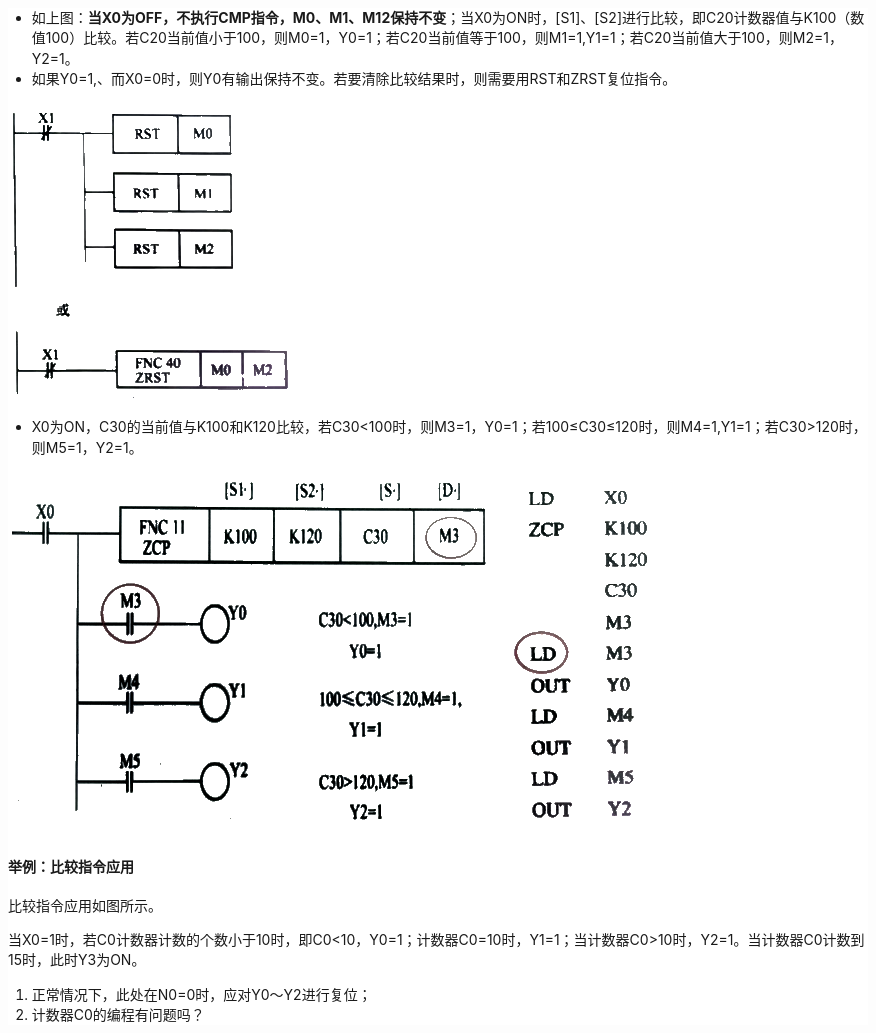 
* 如上图：**当X0为OFF，不执行CMP指令，M0、M1、M12保持不变**；当X0为ON时，[S1]、[S2]进行比较，即C20计数器值与K100（数值100）比较。若C20当前值小于100，则M0=1，Y0=1；若C20当前值等于100，则M1=1,Y1=1；若C20当前值大于100，则M2=1，Y2=1。
* 如果Y0=1,、而X0=0时，则Y0有输出保持不变。若要清除比较结果时，则需要用RST和ZRST复位指令。

![image-20231109144600951](6.PLC%E5%8A%9F%E8%83%BD%E6%8C%87%E4%BB%A4%E7%B3%BB%E7%BB%9F.assets/image-20231109144600951.png)

* X0为ON，C30的当前值与K100和K120比较，若C30<100时，则M3=1，Y0=1；若100≤C30≤120时，则M4=1,Y1=1；若C30>120时，则M5=1，Y2=1。

![image-20231109145303562](6.PLC%E5%8A%9F%E8%83%BD%E6%8C%87%E4%BB%A4%E7%B3%BB%E7%BB%9F.assets/image-20231109145303562.png)

#### 举例：比较指令应用

比较指令应用如图所示。

当X0=1时，若C0计数器计数的个数小于10时，即C0<10，Y0=1；计数器C0=10时，Y1=1；当计数器C0>10时，Y2=1。当计数器C0计数到15时，此时Y3为ON。

1. 正常情况下，此处在N0=0时，应对Y0～Y2进行复位；
2. 计数器C0的编程有问题吗？
